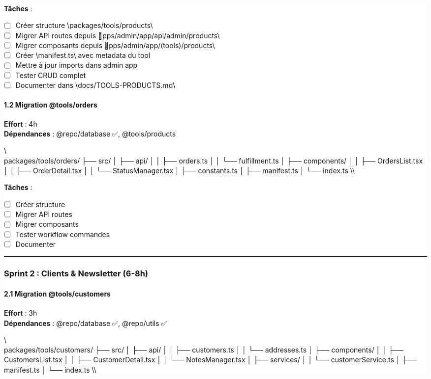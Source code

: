**Tâches** :
- [ ] Créer structure \packages/tools/products\
- [ ] Migrer API routes depuis \pps/admin/app/api/admin/products\
- [ ] Migrer composants depuis \pps/admin/app/(tools)/products\
- [ ] Créer \manifest.ts\ avec metadata du tool
- [ ] Mettre à jour imports dans admin app
- [ ] Tester CRUD complet
- [ ] Documenter dans \docs/TOOLS-PRODUCTS.md\

#### 1.2 Migration @tools/orders
**Effort** : 4h  
**Dépendances** : @repo/database ✅, @tools/products

\\\
packages/tools/orders/
├── src/
│   ├── api/
│   │   ├── orders.ts
│   │   └── fulfillment.ts
│   ├── components/
│   │   ├── OrdersList.tsx
│   │   ├── OrderDetail.tsx
│   │   └── StatusManager.tsx
│   ├── constants.ts
│   ├── manifest.ts
│   └── index.ts
\\\

**Tâches** :
- [ ] Créer structure
- [ ] Migrer API routes
- [ ] Migrer composants
- [ ] Tester workflow commandes
- [ ] Documenter

---

### Sprint 2 : Clients & Newsletter (6-8h)

#### 2.1 Migration @tools/customers
**Effort** : 3h  
**Dépendances** : @repo/database ✅, @repo/utils ✅

\\\
packages/tools/customers/
├── src/
│   ├── api/
│   │   ├── customers.ts
│   │   └── addresses.ts
│   ├── components/
│   │   ├── CustomersList.tsx
│   │   ├── CustomerDetail.tsx
│   │   └── NotesManager.tsx
│   ├── services/
│   │   └── customerService.ts
│   ├── manifest.ts
│   └── index.ts
\\\
